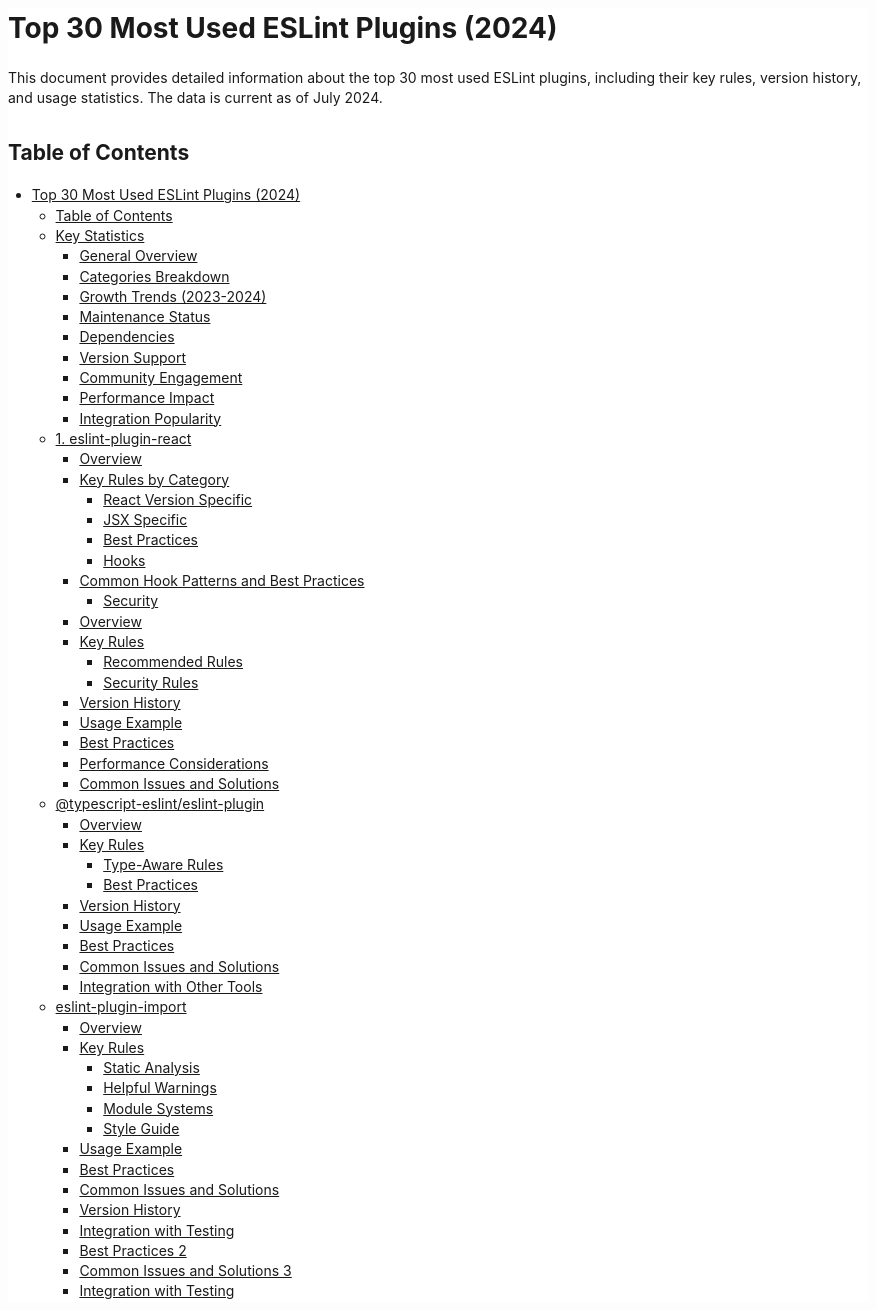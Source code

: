 # Top 30 Most Used ESLint Plugins (2024)

This document provides detailed information about the top 30 most used ESLint plugins, including their key rules, version history, and usage statistics. The data is current as of July 2024.

## Table of Contents

- [Top 30 Most Used ESLint Plugins (2024)](#top-30-most-used-eslint-plugins-2024)
  - [Table of Contents](#table-of-contents)
  - [Key Statistics](#key-statistics)
    - [General Overview](#general-overview)
    - [Categories Breakdown](#categories-breakdown)
    - [Growth Trends (2023-2024)](#growth-trends-2023-2024)
    - [Maintenance Status](#maintenance-status)
    - [Dependencies](#dependencies)
    - [Version Support](#version-support)
    - [Community Engagement](#community-engagement)
    - [Performance Impact](#performance-impact)
    - [Integration Popularity](#integration-popularity)
  - [1. eslint-plugin-react](#1-eslint-plugin-react)
    - [Overview](#overview)
    - [Key Rules by Category](#key-rules-by-category)
      - [React Version Specific](#react-version-specific)
      - [JSX Specific](#jsx-specific)
      - [Best Practices](#best-practices)
      - [Hooks](#hooks)
    - [Common Hook Patterns and Best Practices](#common-hook-patterns-and-best-practices)
      - [Security](#security)
    - [Overview](#overview-1)
    - [Key Rules](#key-rules)
      - [Recommended Rules](#recommended-rules)
      - [Security Rules](#security-rules)
    - [Version History](#version-history)
    - [Usage Example](#usage-example)
    - [Best Practices](#best-practices-1)
    - [Performance Considerations](#performance-considerations)
    - [Common Issues and Solutions](#common-issues-and-solutions)
  - [@typescript-eslint/eslint-plugin](#typescript-eslinteslint-plugin)
    - [Overview](#overview-2)
    - [Key Rules](#key-rules-1)
      - [Type-Aware Rules](#type-aware-rules)
      - [Best Practices](#best-practices-2)
    - [Version History](#version-history-1)
    - [Usage Example](#usage-example-1)
    - [Best Practices](#best-practices-3)
    - [Common Issues and Solutions](#common-issues-and-solutions-1)
    - [Integration with Other Tools](#integration-with-other-tools)
  - [eslint-plugin-import](#eslint-plugin-import)
    - [Overview](#overview-3)
    - [Key Rules](#key-rules-2)
      - [Static Analysis](#static-analysis)
      - [Helpful Warnings](#helpful-warnings)
      - [Module Systems](#module-systems)
      - [Style Guide](#style-guide)
    - [Usage Example](#usage-example-2)
    - [Best Practices](#best-practices-4)
    - [Common Issues and Solutions](#common-issues-and-solutions-2)
    - [Version History](#version-history-2)
    - [Integration with Testing](#integration-with-testing)
    - [Best Practices 2](#best-practices-2)
    - [Common Issues and Solutions 3](#common-issues-and-solutions-3)
    - [Integration with Testing](#integration-with-testing-1)